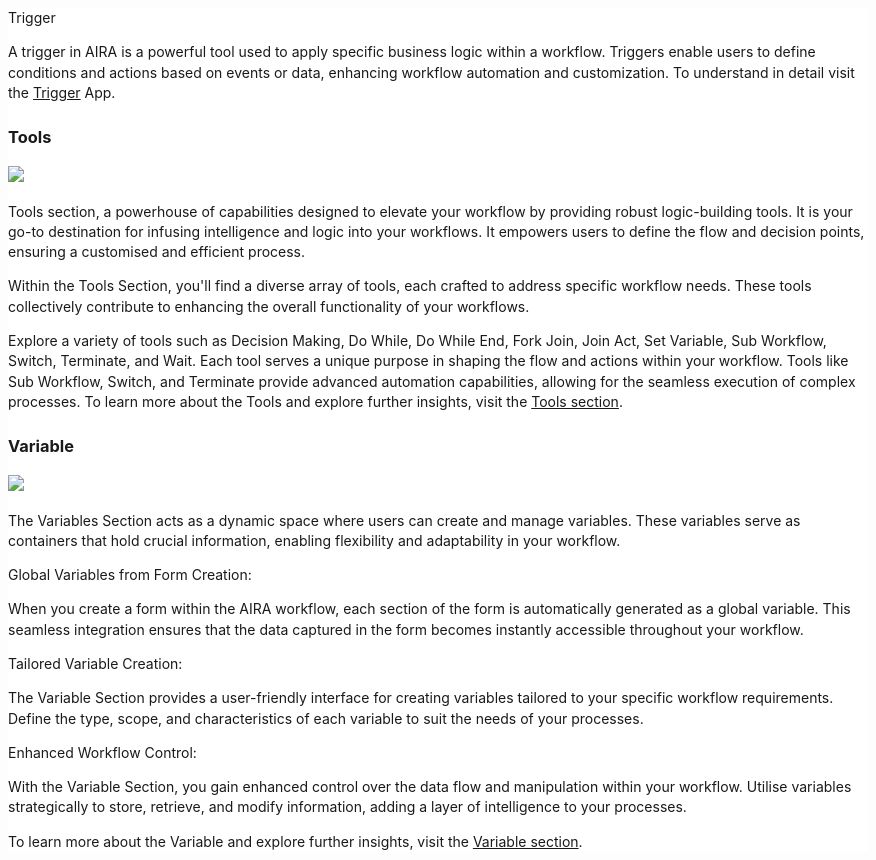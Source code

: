 Trigger

A trigger in AIRA is a powerful tool used to apply specific business logic within a workflow. Triggers enable users to define conditions and actions based on events or data, enhancing workflow automation and customization. To understand in detail visit the [Trigger](https://docs.google.com/document/d/1EHGpAXLzGmWjC7A4o5aIJh8K21VvPHHD1R_4IJdYFqU/edit?usp=sharing) App.

### Tools

![](https://lh7-us.googleusercontent.com/RCiav9j5j9RDrihahfieZFQorn9PutrTBfnEs0fgBW7zkhut9bDUW7IvHkukOAmfmVF2adZOBRzoQ2tFSaAgaXo4oIcoc0ahid4MU9RLSgpXYImNc_X38Xwtb5fKUlGmn793rx-JMlEgbdalMS0fvdg)

Tools section, a powerhouse of capabilities designed to elevate your workflow by providing robust logic-building tools. It is your go-to destination for infusing intelligence and logic into your workflows. It empowers users to define the flow and decision points, ensuring a customised and efficient process.

Within the Tools Section, you'll find a diverse array of tools, each crafted to address specific workflow needs. These tools collectively contribute to enhancing the overall functionality of your workflows.

Explore a variety of tools such as Decision Making, Do While, Do While End, Fork Join, Join Act, Set Variable, Sub Workflow, Switch, Terminate, and Wait. Each tool serves a unique purpose in shaping the flow and actions within your workflow. Tools like Sub Workflow, Switch, and Terminate provide advanced automation capabilities, allowing for the seamless execution of complex processes. To learn more about the Tools and explore further insights, visit the [Tools section](https://docs.google.com/document/d/16UNFODdA63rArMu0RTKfn6LnERtW1gPe1tdVmAFK4g0/edit?usp=sharing).

### Variable

![](https://lh7-us.googleusercontent.com/ZYrE2s_rUCLQ33WIEjnEFP-u0IRv3Y2-4lth_hB-1eEzsHUBrAz0CYbzpV5n1e8dgs-37b7xuWkXvp-E2wDv75mow_15iE_CxTxQSyY9rMd1gwg-B7C0fxXt6keHcdeaISDXcGR5_BdFaeofwd_7nuo)

The Variables Section acts as a dynamic space where users can create and manage variables. These variables serve as containers that hold crucial information, enabling flexibility and adaptability in your workflow.

Global Variables from Form Creation:

When you create a form within the AIRA workflow, each section of the form is automatically generated as a global variable. This seamless integration ensures that the data captured in the form becomes instantly accessible throughout your workflow.

Tailored Variable Creation:

The Variable Section provides a user-friendly interface for creating variables tailored to your specific workflow requirements. Define the type, scope, and characteristics of each variable to suit the needs of your processes.

Enhanced Workflow Control:

With the Variable Section, you gain enhanced control over the data flow and manipulation within your workflow. Utilise variables strategically to store, retrieve, and modify information, adding a layer of intelligence to your processes.

To learn more about the Variable and explore further insights, visit the [Variable section](https://docs.google.com/document/d/1C-Sf6Fub6Wh5KAHpJgryJiK0X3GmHqRPKLfwpzSm_Jc/edit?usp=sharing).
